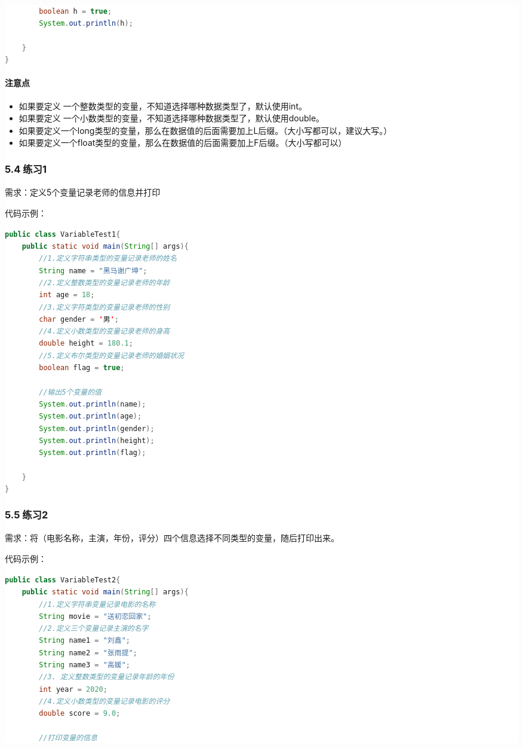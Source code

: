 ```java
        boolean h = true;
        System.out.println(h);

    }
}
```

#### **注意点**

- 如果要定义 一个整数类型的变量，不知道选择哪种数据类型了，默认使用int。
- 如果要定义 一个小数类型的变量，不知道选择哪种数据类型了，默认使用double。
- 如果要定义一个long类型的变量，那么在数据值的后面需要加上L后缀。（大小写都可以，建议大写。）
- 如果要定义一个float类型的变量，那么在数据值的后面需要加上F后缀。（大小写都可以）

### 5.4 练习1

需求：定义5个变量记录老师的信息并打印

代码示例：

```java
public class VariableTest1{
	public static void main(String[] args){
		//1.定义字符串类型的变量记录老师的姓名
		String name = "黑马谢广坤";
		//2.定义整数类型的变量记录老师的年龄
		int age = 18;
		//3.定义字符类型的变量记录老师的性别
		char gender = '男';
		//4.定义小数类型的变量记录老师的身高
		double height = 180.1;
		//5.定义布尔类型的变量记录老师的婚姻状况
		boolean flag = true;
		
		//输出5个变量的值
		System.out.println(name);
		System.out.println(age);
		System.out.println(gender);
		System.out.println(height);
		System.out.println(flag);
		
	}
}
```

### 5.5 练习2

需求：将（电影名称，主演，年份，评分）四个信息选择不同类型的变量，随后打印出来。

 代码示例：

```java
public class VariableTest2{
	public static void main(String[] args){
		//1.定义字符串变量记录电影的名称
		String movie = "送初恋回家";
		//2.定义三个变量记录主演的名字
		String name1 = "刘鑫";
		String name2 = "张雨提";
		String name3 = "高媛";
		//3. 定义整数类型的变量记录年龄的年份
		int year = 2020;
		//4.定义小数类型的变量记录电影的评分
		double score = 9.0;
		
		//打印变量的信息
```